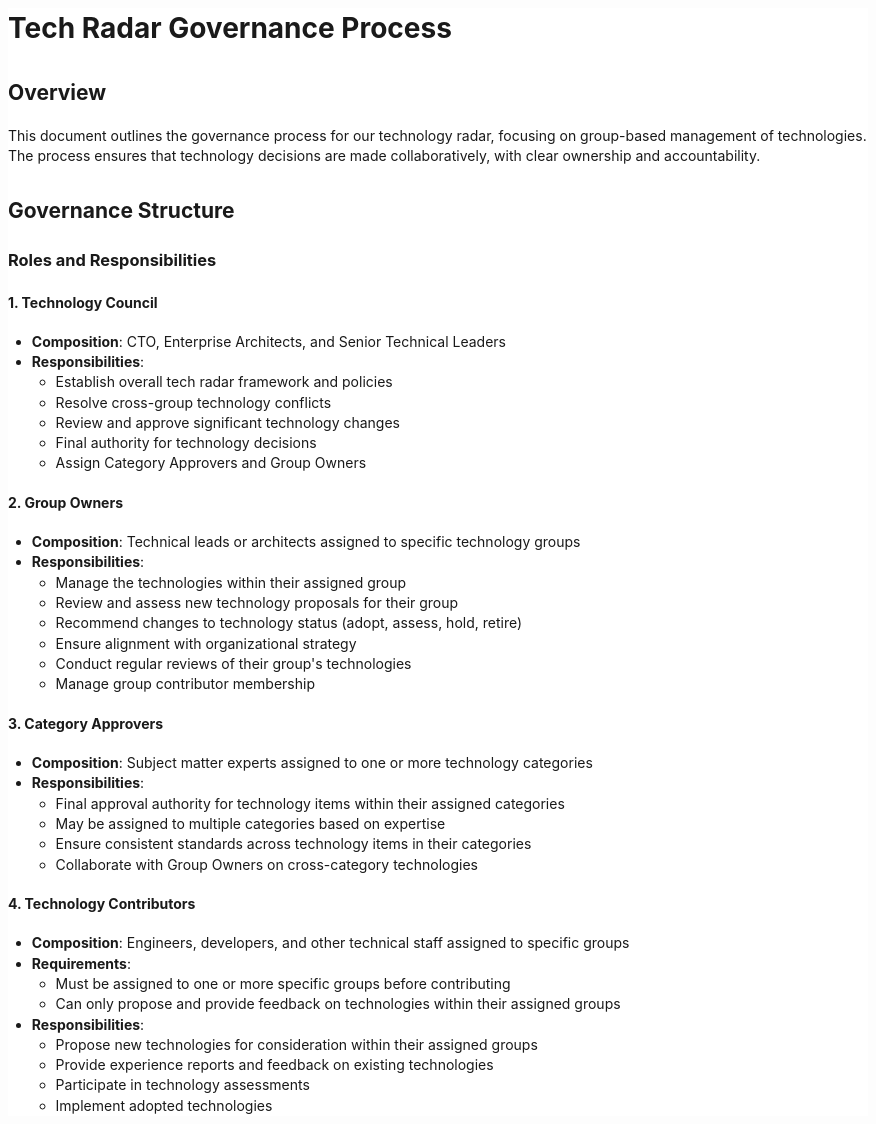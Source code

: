 # Tech Radar Governance Process

## Overview

This document outlines the governance process for our technology radar, focusing on group-based management of technologies. The process ensures that technology decisions are made collaboratively, with clear ownership and accountability.

## Governance Structure

### Roles and Responsibilities

#### 1. Technology Council

- **Composition**: CTO, Enterprise Architects, and Senior Technical Leaders
- **Responsibilities**:
  - Establish overall tech radar framework and policies
  - Resolve cross-group technology conflicts
  - Review and approve significant technology changes
  - Final authority for technology decisions
  - Assign Category Approvers and Group Owners

#### 2. Group Owners

- **Composition**: Technical leads or architects assigned to specific technology groups
- **Responsibilities**:
  - Manage the technologies within their assigned group
  - Review and assess new technology proposals for their group
  - Recommend changes to technology status (adopt, assess, hold, retire)
  - Ensure alignment with organizational strategy
  - Conduct regular reviews of their group's technologies
  - Manage group contributor membership

#### 3. Category Approvers

- **Composition**: Subject matter experts assigned to one or more technology categories
- **Responsibilities**:
  - Final approval authority for technology items within their assigned categories
  - May be assigned to multiple categories based on expertise
  - Ensure consistent standards across technology items in their categories
  - Collaborate with Group Owners on cross-category technologies

#### 4. Technology Contributors

- **Composition**: Engineers, developers, and other technical staff assigned to specific groups
- **Requirements**:
  - Must be assigned to one or more specific groups before contributing
  - Can only propose and provide feedback on technologies within their assigned groups
- **Responsibilities**:
  - Propose new technologies for consideration within their assigned groups
  - Provide experience reports and feedback on existing technologies
  - Participate in technology assessments
  - Implement adopted technologies
